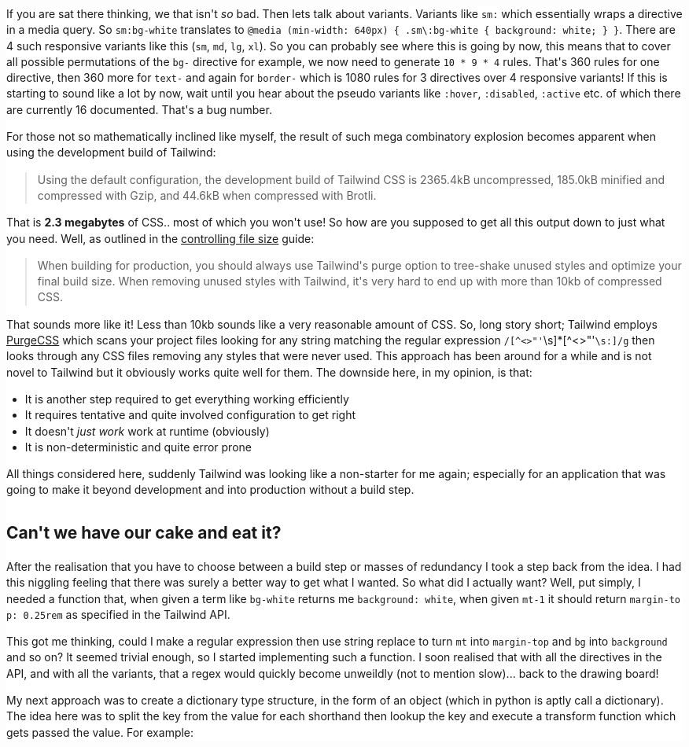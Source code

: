 If you are sat there thinking, we that isn't _so_ bad. Then lets talk about variants. Variants like `sm:` which essentially wraps a directive in a media query. So `sm:bg-white` translates to `@media (min-width: 640px) { .sm\:bg-white { background: white; } }`. There are 4 such responsive variants like this (`sm`, `md`, `lg`, `xl`). So you can probably see where this is going by now, this means that to cover all possible permutations of the `bg-` directive for example, we now need to generate `10 * 9 * 4` rules. That's 360 rules for one directive, then 360 more for `text-` and again for `border-` which is 1080 rules for 3 directives over 4 responsive variants! If this is starting to sound like a lot by now, wait until you hear about the pseudo variants like `:hover`, `:disabled`, `:active` etc. of which there are currently 16 documented. That's a bug number.

For those not so mathematically inclined like myself, the result of such mega combinatory explosion becomes apparent when using the development build of Tailwind:

> Using the default configuration, the development build of Tailwind CSS is 2365.4kB uncompressed, 185.0kB minified and compressed with Gzip, and 44.6kB when compressed with Brotli.

That is **2.3 megabytes** of CSS.. most of which you won't use! So how are you supposed to get all this output down to just what you need. Well, as outlined in the [controlling file size](https://tailwindcss.com/docs/controlling-file-size) guide:

> When building for production, you should always use Tailwind's purge option to tree-shake unused styles and optimize your final build size. When removing unused styles with Tailwind, it's very hard to end up with more than 10kb of compressed CSS.

That sounds more like it! Less than 10kb sounds like a very reasonable amount of CSS. So, long story short; Tailwind employs [PurgeCSS](https://purgecss.com) which scans your project files looking for any string matching the regular expression `/[^<>"'`\s]\*[^<>"'`\s:]/g` then looks through any CSS files removing any styles that were never used. This approach has been around for a while and is not novel to Tailwind but it obviously works quite well for them. The downside here, in my opinion, is that:

- It is another step required to get everything working efficiently
- It requires tentative and quite involved configuration to get right
- It doesn't _just work_ work at runtime (obviously)
- It is non-deterministic and quite error prone

All things considered here, suddenly Tailwind was looking like a non-starter for me again; especially for an application that was going to make it beyond development and into production without a build step.

## Can't we have our cake and eat it?

After the realisation that you have to choose between a build step or masses of redundancy I took a step back from the idea. I had this niggling feeling that there was surely a better way to get what I wanted. So what did I actually want? Well, put simply, I needed a function that, when given a term like `bg-white` returns me `background: white`, when given `mt-1` it should return `margin-top: 0.25rem` as specified in the Tailwind API.

This got me thinking, could I make a regular expression then use string replace to turn `mt` into `margin-top` and `bg` into `background` and so on? It seemed trivial enough, so I started implementing such a function. I soon realised that with all the directives in the API, and with all the variants, that a regex would quickly become unweildly (not to mention slow)... back to the drawing board!

My next approach was to create a dictionary type structure, in the form of an object (which in python is aptly call a dictionary). The idea here was to split the key from the value for each shorthand then lookup the key and execute a transform function which gets passed the value. For example:
